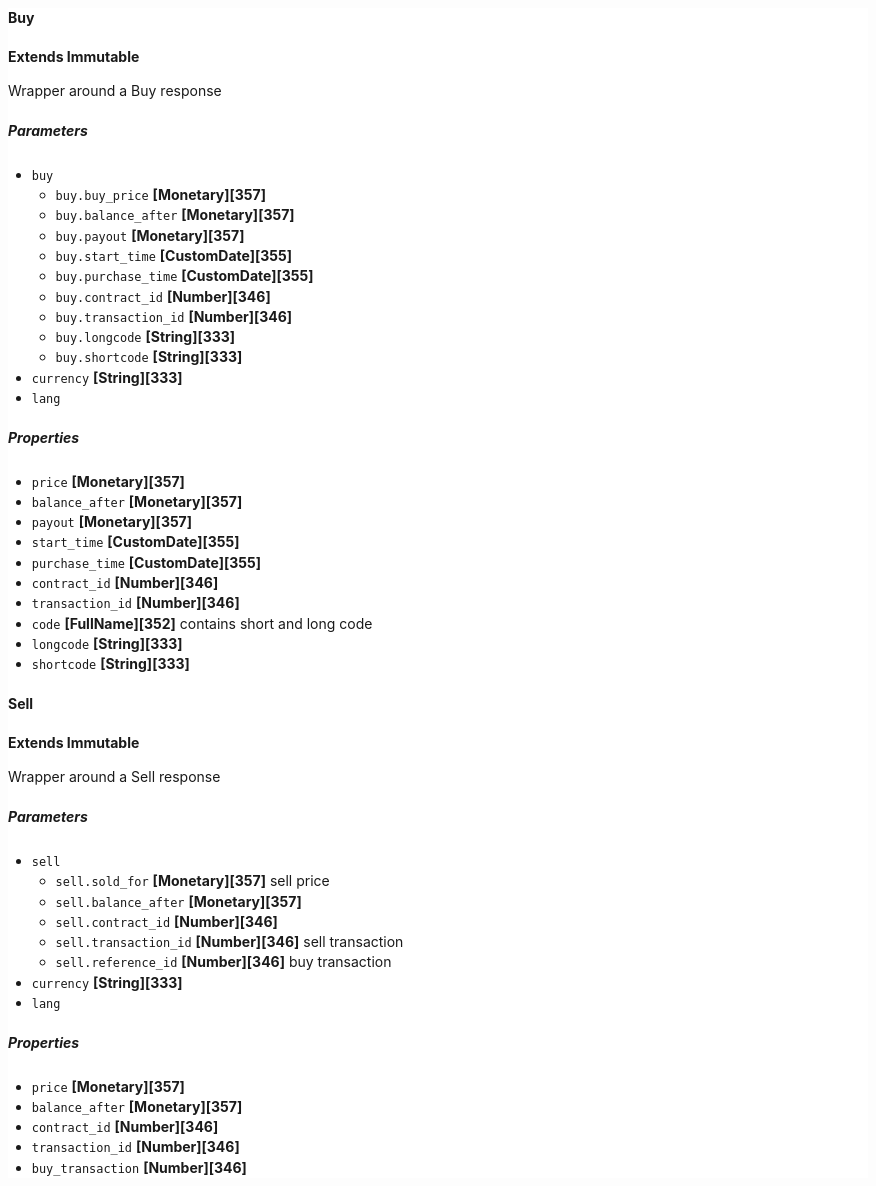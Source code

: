 #### Buy

**Extends Immutable**

Wrapper around a Buy response

##### Parameters

-   `buy`  
    -   `buy.buy_price` **[Monetary][357]** 
    -   `buy.balance_after` **[Monetary][357]** 
    -   `buy.payout` **[Monetary][357]** 
    -   `buy.start_time` **[CustomDate][355]** 
    -   `buy.purchase_time` **[CustomDate][355]** 
    -   `buy.contract_id` **[Number][346]** 
    -   `buy.transaction_id` **[Number][346]** 
    -   `buy.longcode` **[String][333]** 
    -   `buy.shortcode` **[String][333]** 
-   `currency` **[String][333]** 
-   `lang`  

##### Properties

-   `price` **[Monetary][357]** 
-   `balance_after` **[Monetary][357]** 
-   `payout` **[Monetary][357]** 
-   `start_time` **[CustomDate][355]** 
-   `purchase_time` **[CustomDate][355]** 
-   `contract_id` **[Number][346]** 
-   `transaction_id` **[Number][346]** 
-   `code` **[FullName][352]** contains short and long code
-   `longcode` **[String][333]** 
-   `shortcode` **[String][333]** 

#### Sell

**Extends Immutable**

Wrapper around a Sell response

##### Parameters

-   `sell`  
    -   `sell.sold_for` **[Monetary][357]** sell price
    -   `sell.balance_after` **[Monetary][357]** 
    -   `sell.contract_id` **[Number][346]** 
    -   `sell.transaction_id` **[Number][346]** sell transaction
    -   `sell.reference_id` **[Number][346]** buy transaction
-   `currency` **[String][333]** 
-   `lang`  

##### Properties

-   `price` **[Monetary][357]** 
-   `balance_after` **[Monetary][357]** 
-   `contract_id` **[Number][346]** 
-   `transaction_id` **[Number][346]** 
-   `buy_transaction` **[Number][346]** 
